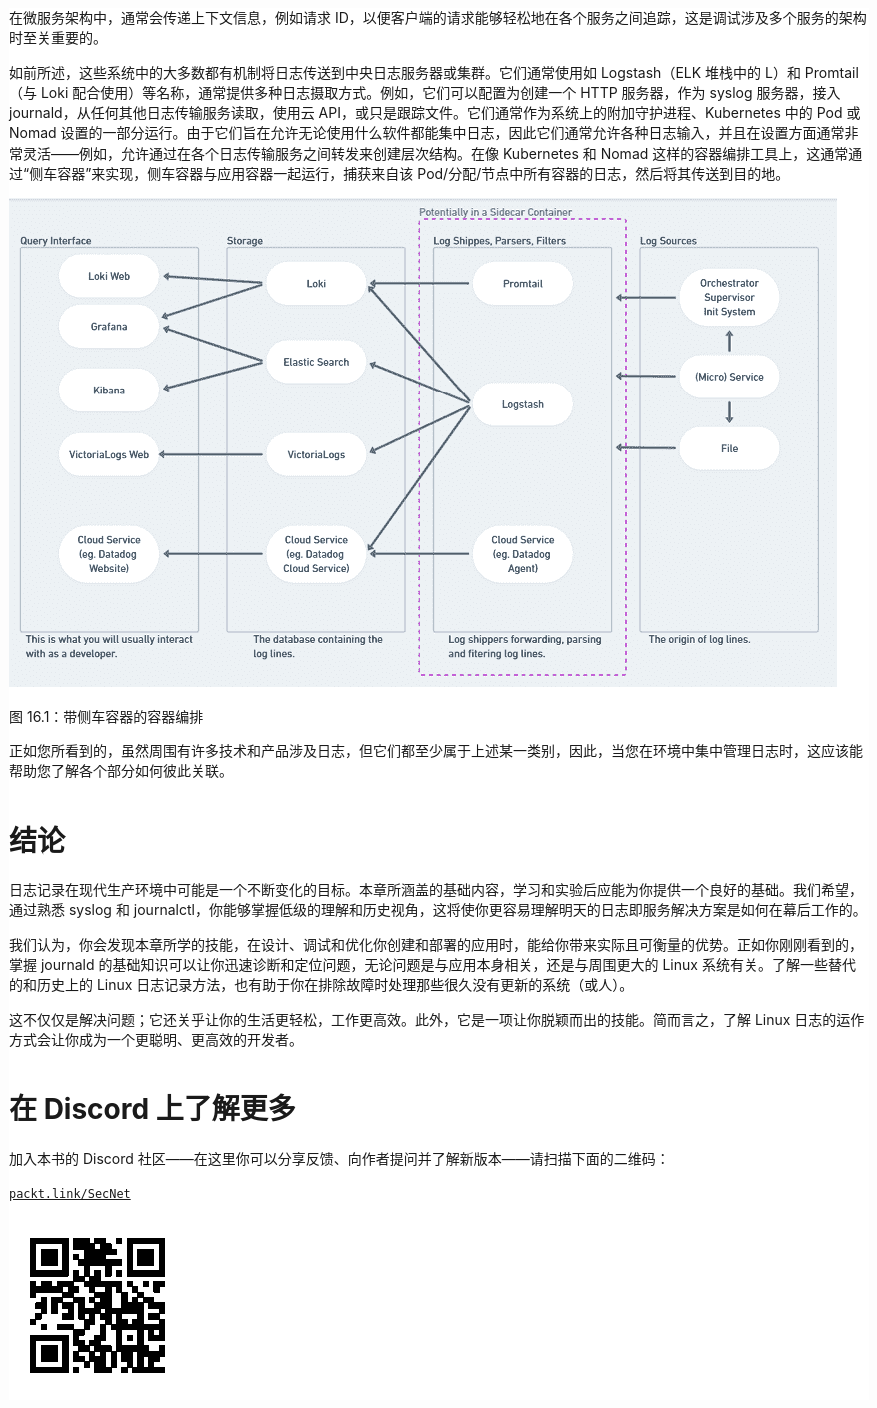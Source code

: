 在微服务架构中，通常会传递上下文信息，例如请求 ID，以便客户端的请求能够轻松地在各个服务之间追踪，这是调试涉及多个服务的架构时至关重要的。

如前所述，这些系统中的大多数都有机制将日志传送到中央日志服务器或集群。它们通常使用如 Logstash（ELK 堆栈中的 L）和 Promtail（与 Loki 配合使用）等名称，通常提供多种日志摄取方式。例如，它们可以配置为创建一个 HTTP 服务器，作为 syslog 服务器，接入 journald，从任何其他日志传输服务读取，使用云 API，或只是跟踪文件。它们通常作为系统上的附加守护进程、Kubernetes 中的 Pod 或 Nomad 设置的一部分运行。由于它们旨在允许无论使用什么软件都能集中日志，因此它们通常允许各种日志输入，并且在设置方面通常非常灵活——例如，允许通过在各个日志传输服务之间转发来创建层次结构。在像 Kubernetes 和 Nomad 这样的容器编排工具上，这通常通过“侧车容器”来实现，侧车容器与应用容器一起运行，捕获来自该 Pod/分配/节点中所有容器的日志，然后将其传送到目的地。

![](img/B19251_16_01.png)

图 16.1：带侧车容器的容器编排

正如您所看到的，虽然周围有许多技术和产品涉及日志，但它们都至少属于上述某一类别，因此，当您在环境中集中管理日志时，这应该能帮助您了解各个部分如何彼此关联。

# 结论

日志记录在现代生产环境中可能是一个不断变化的目标。本章所涵盖的基础内容，学习和实验后应能为你提供一个良好的基础。我们希望，通过熟悉 syslog 和 journalctl，你能够掌握低级的理解和历史视角，这将使你更容易理解明天的日志即服务解决方案是如何在幕后工作的。

我们认为，你会发现本章所学的技能，在设计、调试和优化你创建和部署的应用时，能给你带来实际且可衡量的优势。正如你刚刚看到的，掌握 journald 的基础知识可以让你迅速诊断和定位问题，无论问题是与应用本身相关，还是与周围更大的 Linux 系统有关。了解一些替代的和历史上的 Linux 日志记录方法，也有助于你在排除故障时处理那些很久没有更新的系统（或人）。

这不仅仅是解决问题；它还关乎让你的生活更轻松，工作更高效。此外，它是一项让你脱颖而出的技能。简而言之，了解 Linux 日志的运作方式会让你成为一个更聪明、更高效的开发者。

# 在 Discord 上了解更多

加入本书的 Discord 社区——在这里你可以分享反馈、向作者提问并了解新版本——请扫描下面的二维码：

[`packt.link/SecNet`](https://packt.link/SecNet)

![](img/QR_Code1768422420210094187.png)
